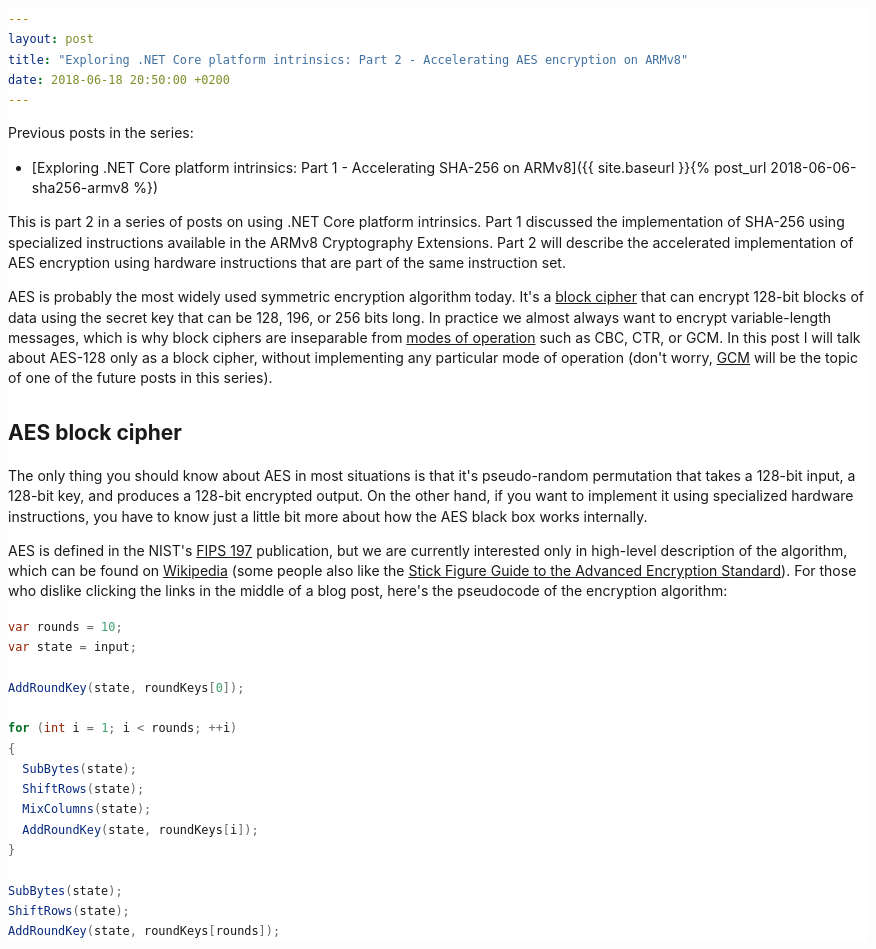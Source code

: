 ```yaml
---
layout: post
title: "Exploring .NET Core platform intrinsics: Part 2 - Accelerating AES encryption on ARMv8"
date: 2018-06-18 20:50:00 +0200
---
```

Previous posts in the series:
- [Exploring .NET Core platform intrinsics: Part 1 - Accelerating SHA-256 on ARMv8]({{ site.baseurl }}{% post_url 2018-06-06-sha256-armv8 %})

This is part 2 in a series of posts on using .NET Core platform intrinsics.
Part 1 discussed the implementation of SHA-256 using specialized
instructions available in the ARMv8 Cryptography Extensions. Part 2
will describe the accelerated implementation of AES encryption using
hardware instructions that are part of the same instruction set.

AES is probably the most widely used symmetric encryption algorithm
today. It's a [block cipher] that can encrypt 128-bit blocks of data using
the secret key that can be 128, 196, or 256 bits long. In practice we
almost always want to encrypt variable-length messages, which is why
block ciphers are inseparable from [modes of operation] such as CBC,
CTR, or GCM. In this post I will talk about AES-128 only as a block cipher,
without implementing any particular mode of operation (don't worry, [GCM]
will be the topic of one of the future posts in this series).

[block cipher]: https://en.wikipedia.org/wiki/Block_cipher
[modes of operation]: https://en.wikipedia.org/wiki/Block_cipher_mode_of_operation
[GCM]: https://en.wikipedia.org/wiki/Galois/Counter_Mode

## AES block cipher

The only thing you should know about AES in most situations is
that it's pseudo-random permutation that takes a 128-bit input,
a 128-bit key, and produces a 128-bit encrypted output. On the
other hand, if you want to implement it using specialized hardware
instructions, you have to know just a little bit more about how the
AES black box works internally.

AES is defined in the NIST's [FIPS 197] publication, but we are
currently interested only in high-level description of the
algorithm, which can be found on [Wikipedia] (some people also
like the [Stick Figure Guide to the Advanced Encryption Standard]).
For those who dislike clicking the links in the middle of a blog post,
here's the pseudocode of the encryption algorithm:

```csharp
var rounds = 10;
var state = input;

AddRoundKey(state, roundKeys[0]);

for (int i = 1; i < rounds; ++i)
{
  SubBytes(state);
  ShiftRows(state);
  MixColumns(state);
  AddRoundKey(state, roundKeys[i]);
}

SubBytes(state);
ShiftRows(state);
AddRoundKey(state, roundKeys[rounds]);
```


[FIPS 197]: https://nvlpubs.nist.gov/nistpubs/fips/nist.fips.197.pdf
[Wikipedia]: https://en.wikipedia.org/wiki/Advanced_Encryption_Standard#High-level_description_of_the_algorithm
[Stick Figure Guide to the Advanced Encryption Standard]: http://www.moserware.com/2009/09/stick-figure-guide-to-advanced.html
[GenerateKeyExpansion]: https://referencesource.microsoft.com/#mscorlib/system/security/cryptography/rijndaelmanagedtransform.cs,6ebbb0f72486c378
[RijndaelManagedTransform]: https://docs.microsoft.com/en-us/dotnet/api/system.security.cryptography.rijndaelmanagedtransform?view=netframework-4.7.2
[Cache-timing attacks]: https://cr.yp.to/antiforgery/cachetiming-20050414.pdf
[Cortex-A57 Software Optimization Guide]: http://infocenter.arm.com/help/topic/com.arm.doc.uan0015b/Cortex_A57_Software_Optimization_Guide_external.pdf
[pipelining]: https://en.wikipedia.org/wiki/Instruction_pipelining
[ARMv8 AES intrinsics]: https://github.com/Metalnem/aes-armv8